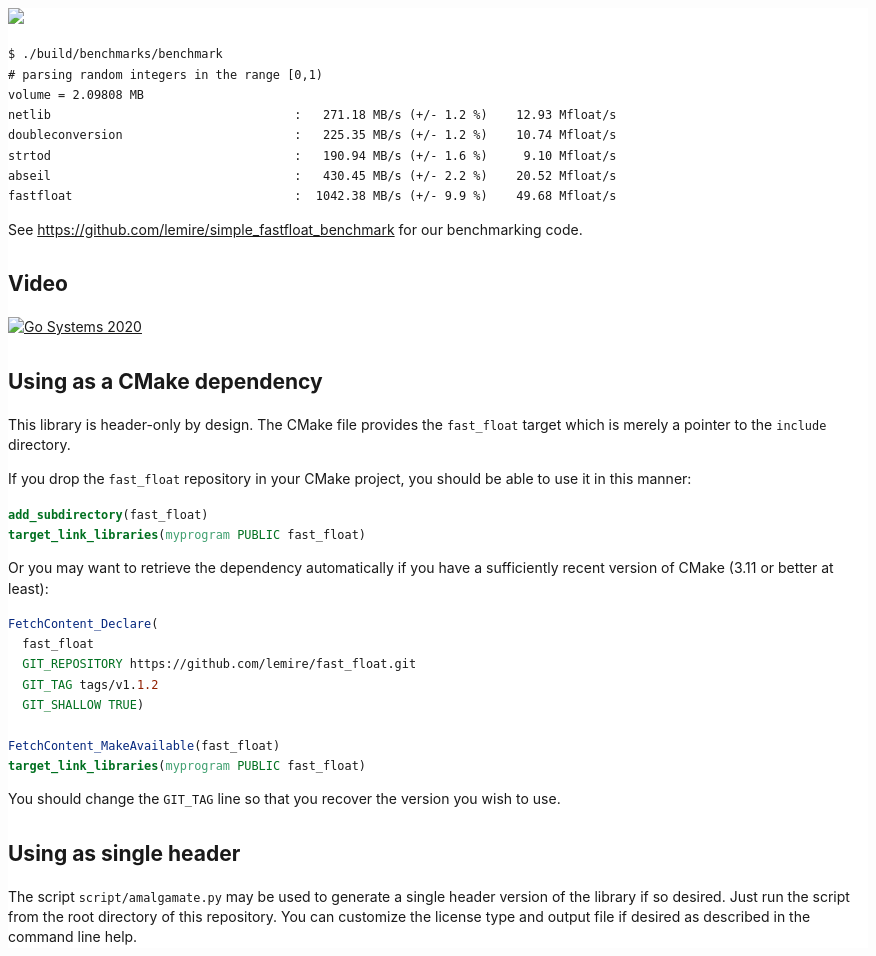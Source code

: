 <img src="http://lemire.me/blog/wp-content/uploads/2020/11/fastfloat_speed.png" width="400">

```
$ ./build/benchmarks/benchmark
# parsing random integers in the range [0,1)
volume = 2.09808 MB
netlib                                  :   271.18 MB/s (+/- 1.2 %)    12.93 Mfloat/s
doubleconversion                        :   225.35 MB/s (+/- 1.2 %)    10.74 Mfloat/s
strtod                                  :   190.94 MB/s (+/- 1.6 %)     9.10 Mfloat/s
abseil                                  :   430.45 MB/s (+/- 2.2 %)    20.52 Mfloat/s
fastfloat                               :  1042.38 MB/s (+/- 9.9 %)    49.68 Mfloat/s
```

See https://github.com/lemire/simple_fastfloat_benchmark for our benchmarking code.


## Video

[![Go Systems 2020](http://img.youtube.com/vi/AVXgvlMeIm4/0.jpg)](http://www.youtube.com/watch?v=AVXgvlMeIm4)<br />

## Using as a CMake dependency

This library is header-only by design. The CMake file provides the `fast_float` target
which is merely a pointer to the `include` directory.

If you drop the `fast_float` repository in your CMake project, you should be able to use
it in this manner:

```cmake
add_subdirectory(fast_float)
target_link_libraries(myprogram PUBLIC fast_float)
```

Or you may want to retrieve the dependency automatically if you have a sufficiently recent version of CMake (3.11 or better at least):

```cmake
FetchContent_Declare(
  fast_float
  GIT_REPOSITORY https://github.com/lemire/fast_float.git
  GIT_TAG tags/v1.1.2
  GIT_SHALLOW TRUE)

FetchContent_MakeAvailable(fast_float)
target_link_libraries(myprogram PUBLIC fast_float)

```

You should change the `GIT_TAG` line so that you recover the version you wish to use.

## Using as single header

The script `script/amalgamate.py` may be used to generate a single header
version of the library if so desired.
Just run the script from the root directory of this repository.
You can customize the license type and output file if desired as described in
the command line help.
